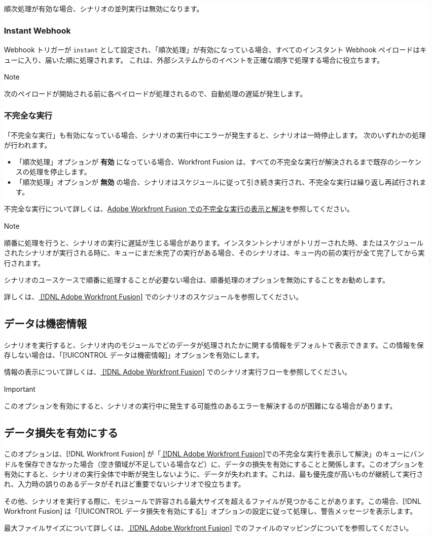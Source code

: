順次処理が有効な場合、シナリオの並列実行は無効になります。

### Instant Webhook

Webhook トリガーが `instant` として設定され、「順次処理」が有効になっている場合、すべてのインスタント Webhook ペイロードはキューに入り、届いた順に処理されます。 これは、外部システムからのイベントを正確な順序で処理する場合に役立ちます。

>[!NOTE]
>
>次のペイロードが開始される前に各ペイロードが処理されるので、自動処理の遅延が発生します。

### 不完全な実行

「不完全な実行」も有効になっている場合、シナリオの実行中にエラーが発生すると、シナリオは一時停止します。 次のいずれかの処理が行われます。

* 「順次処理」オプションが **有効** になっている場合、Workfront Fusion は、すべての不完全な実行が解決されるまで既存のシーケンスの処理を停止します。
* 「順次処理」オプションが **無効** の場合、シナリオはスケジュールに従って引き続き実行され、不完全な実行は繰り返し再試行されます。

不完全な実行について詳しくは、[Adobe Workfront Fusion での不完全な実行の表示と解決](/help/quicksilver/workfront-fusion/scenarios/view-and-resolve-incomplete-executions.md)を参照してください。



>[!NOTE]
>
>順番に処理を行うと、シナリオの実行に遅延が生じる場合があります。インスタントシナリオがトリガーされた時、またはスケジュールされたシナリオが実行される時に、キューにまだ未完了の実行がある場合、そのシナリオは、キュー内の前の実行が全て完了してから実行されます。
>
>シナリオのユースケースで順番に処理することが必要ない場合は、順番処理のオプションを無効にすることをお勧めします。

詳しくは、[ [!DNL Adobe Workfront Fusion]](../../workfront-fusion/scenarios/schedule-a-scenario.md) でのシナリオのスケジュールを参照してください。

## データは機密情報

シナリオを実行すると、シナリオ内のモジュールでどのデータが処理されたかに関する情報をデフォルトで表示できます。この情報を保存しない場合は、「[!UICONTROL データは機密情報]」オプションを有効にします。

情報の表示について詳しくは、[ [!DNL Adobe Workfront Fusion]](../../workfront-fusion/scenarios/scenario-execution-flow.md) でのシナリオ実行フローを参照してください。

>[!IMPORTANT]
>
>このオプションを有効にすると、シナリオの実行中に発生する可能性のあるエラーを解決するのが困難になる場合があります。

## データ損失を有効にする

このオプションは、[!DNL Workfront Fusion] が「[ [!DNL Adobe Workfront Fusion]](../../workfront-fusion/scenarios/view-and-resolve-incomplete-executions.md)での不完全な実行を表示して解決」のキューにバンドルを保存できなかった場合（空き領域が不足している場合など）に、データの損失を有効にすることと関係します。このオプションを有効にすると、シナリオの実行全体で中断が発生しないように、データが失われます。これは、最も優先度が高いものが継続して実行され、入力時の誤りのあるデータがそれほど重要でないシナリオで役立ちます。

その他、シナリオを実行する際に、モジュールで許容される最大サイズを超えるファイルが見つかることがあります。この場合、[!DNL Workfront Fusion] は「[!UICONTROL データ損失を有効にする]」オプションの設定に従って処理し、警告メッセージを表示します。

最大ファイルサイズについて詳しくは、[ [!DNL Adobe Workfront Fusion]](../../workfront-fusion/mapping/about-mapping-files.md) でのファイルのマッピングについてを参照してください。
